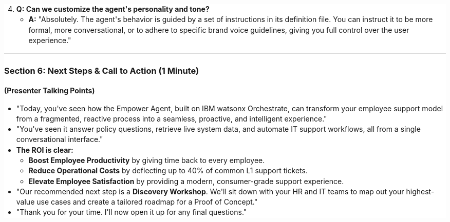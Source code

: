 4.  **Q: Can we customize the agent's personality and tone?**
    *   **A:** "Absolutely. The agent's behavior is guided by a set of instructions in its definition file. You can instruct it to be more formal, more conversational, or to adhere to specific brand voice guidelines, giving you full control over the user experience."

---

### **Section 6: Next Steps & Call to Action (1 Minute)**

**(Presenter Talking Points)**

*   "Today, you've seen how the Empower Agent, built on IBM watsonx Orchestrate, can transform your employee support model from a fragmented, reactive process into a seamless, proactive, and intelligent experience."
*   "You've seen it answer policy questions, retrieve live system data, and automate IT support workflows, all from a single conversational interface."
*   **The ROI is clear:**
    *   **Boost Employee Productivity** by giving time back to every employee.
    *   **Reduce Operational Costs** by deflecting up to 40% of common L1 support tickets.
    *   **Elevate Employee Satisfaction** by providing a modern, consumer-grade support experience.
*   "Our recommended next step is a **Discovery Workshop**. We'll sit down with your HR and IT teams to map out your highest-value use cases and create a tailored roadmap for a Proof of Concept."
*   "Thank you for your time. I'll now open it up for any final questions."